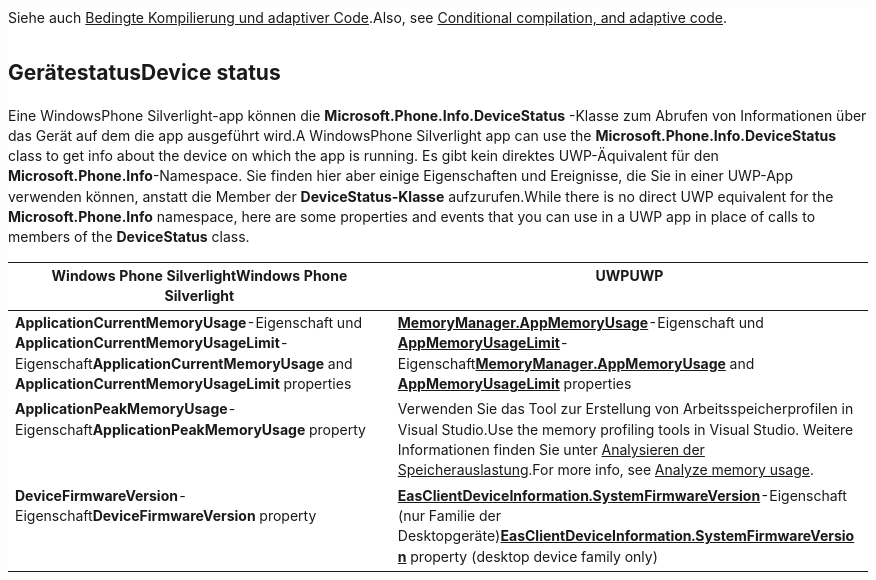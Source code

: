 <span data-ttu-id="9d154-146">Siehe auch [Bedingte Kompilierung und adaptiver Code](wpsl-to-uwp-porting-to-a-uwp-project.md).</span><span class="sxs-lookup"><span data-stu-id="9d154-146">Also, see [Conditional compilation, and adaptive code](wpsl-to-uwp-porting-to-a-uwp-project.md).</span></span>

## <a name="device-status"></a><span data-ttu-id="9d154-147">Gerätestatus</span><span class="sxs-lookup"><span data-stu-id="9d154-147">Device status</span></span>

<span data-ttu-id="9d154-148">Eine WindowsPhone Silverlight-app können die **Microsoft.Phone.Info.DeviceStatus** -Klasse zum Abrufen von Informationen über das Gerät auf dem die app ausgeführt wird.</span><span class="sxs-lookup"><span data-stu-id="9d154-148">A WindowsPhone Silverlight app can use the **Microsoft.Phone.Info.DeviceStatus** class to get info about the device on which the app is running.</span></span> <span data-ttu-id="9d154-149">Es gibt kein direktes UWP-Äquivalent für den **Microsoft.Phone.Info**-Namespace. Sie finden hier aber einige Eigenschaften und Ereignisse, die Sie in einer UWP-App verwenden können, anstatt die Member der **DeviceStatus-Klasse** aufzurufen.</span><span class="sxs-lookup"><span data-stu-id="9d154-149">While there is no direct UWP equivalent for the **Microsoft.Phone.Info** namespace, here are some properties and events that you can use in a UWP app in place of calls to members of the **DeviceStatus** class.</span></span>

| <span data-ttu-id="9d154-150">Windows Phone Silverlight</span><span class="sxs-lookup"><span data-stu-id="9d154-150">Windows Phone Silverlight</span></span>                                                               | <span data-ttu-id="9d154-151">UWP</span><span class="sxs-lookup"><span data-stu-id="9d154-151">UWP</span></span>                                                                                                                                                                                                                                                                                                                                |
|-----------------------------------------------------------------------------------------|------------------------------------------------------------------------------------------------------------------------------------------------------------------------------------------------------------------------------------------------------------------------------------------------------------------------------------|
| <span data-ttu-id="9d154-152">**ApplicationCurrentMemoryUsage**-Eigenschaft und **ApplicationCurrentMemoryUsageLimit**-Eigenschaft</span><span class="sxs-lookup"><span data-stu-id="9d154-152">**ApplicationCurrentMemoryUsage** and **ApplicationCurrentMemoryUsageLimit** properties</span></span> | <span data-ttu-id="9d154-153">[**MemoryManager.AppMemoryUsage**](https://msdn.microsoft.com/library/windows/apps/dn633832)-Eigenschaft und [**AppMemoryUsageLimit**](https://msdn.microsoft.com/library/windows/apps/dn633836)-Eigenschaft</span><span class="sxs-lookup"><span data-stu-id="9d154-153">[**MemoryManager.AppMemoryUsage**](https://msdn.microsoft.com/library/windows/apps/dn633832) and [**AppMemoryUsageLimit**](https://msdn.microsoft.com/library/windows/apps/dn633836) properties</span></span>                                                                                                                                    |
| <span data-ttu-id="9d154-154">**ApplicationPeakMemoryUsage**-Eigenschaft</span><span class="sxs-lookup"><span data-stu-id="9d154-154">**ApplicationPeakMemoryUsage** property</span></span>                                                 | <span data-ttu-id="9d154-155">Verwenden Sie das Tool zur Erstellung von Arbeitsspeicherprofilen in Visual Studio.</span><span class="sxs-lookup"><span data-stu-id="9d154-155">Use the memory profiling tools in Visual Studio.</span></span> <span data-ttu-id="9d154-156">Weitere Informationen finden Sie unter [Analysieren der Speicherauslastung](http://msdn.microsoft.com/library/windows/apps/dn645469.aspx).</span><span class="sxs-lookup"><span data-stu-id="9d154-156">For more info, see [Analyze memory usage](http://msdn.microsoft.com/library/windows/apps/dn645469.aspx).</span></span>                                                                                                                                                                          |
| <span data-ttu-id="9d154-157">**DeviceFirmwareVersion**-Eigenschaft</span><span class="sxs-lookup"><span data-stu-id="9d154-157">**DeviceFirmwareVersion** property</span></span>                                                      | <span data-ttu-id="9d154-158">[**EasClientDeviceInformation.SystemFirmwareVersion**](https://msdn.microsoft.com/library/windows/apps/dn608144)-Eigenschaft (nur Familie der Desktopgeräte)</span><span class="sxs-lookup"><span data-stu-id="9d154-158">[**EasClientDeviceInformation.SystemFirmwareVersion**](https://msdn.microsoft.com/library/windows/apps/dn608144) property (desktop device family only)</span></span>                                                                                                                                                                             |